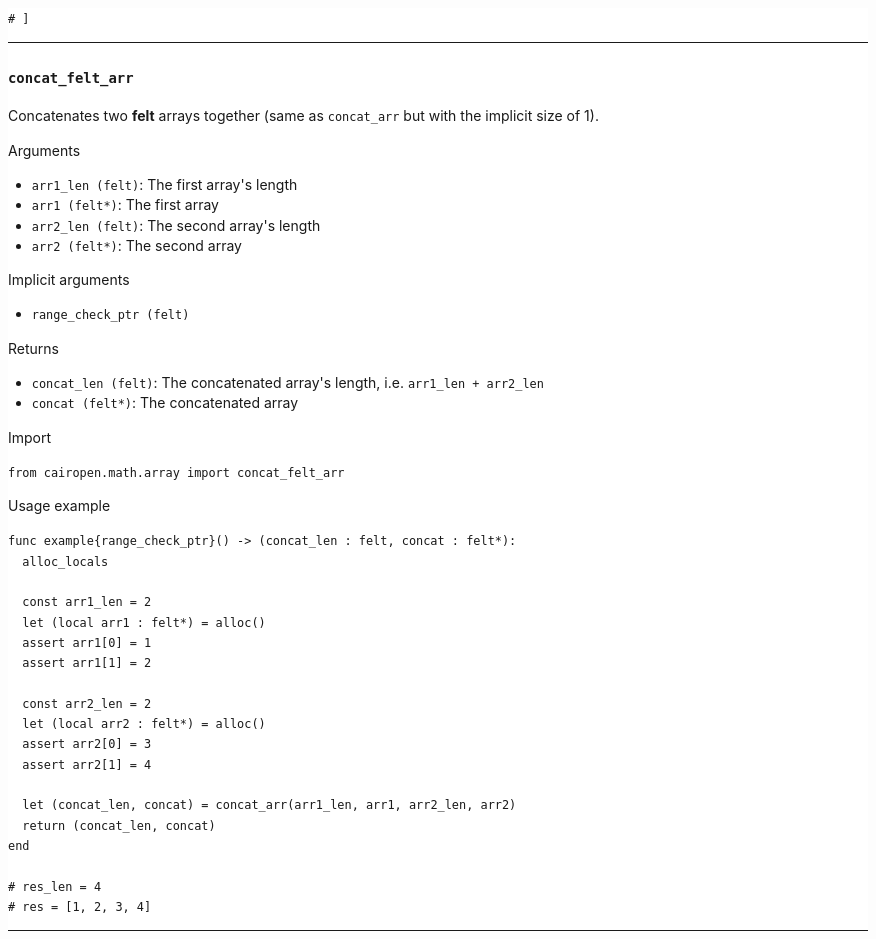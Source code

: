 ```cairo
# ]
```

---

### `concat_felt_arr`

Concatenates two **felt** arrays together (same as `concat_arr` but with the implicit size of 1).

Arguments

- `arr1_len (felt)`: The first array's length
- `arr1 (felt*)`: The first array
- `arr2_len (felt)`: The second array's length
- `arr2 (felt*)`: The second array

Implicit arguments

- `range_check_ptr (felt)`

Returns

- `concat_len (felt)`: The concatenated array's length, i.e. `arr1_len + arr2_len`
- `concat (felt*)`: The concatenated array

Import

```cairo
from cairopen.math.array import concat_felt_arr
```

Usage example

```cairo
func example{range_check_ptr}() -> (concat_len : felt, concat : felt*):
  alloc_locals

  const arr1_len = 2
  let (local arr1 : felt*) = alloc()
  assert arr1[0] = 1
  assert arr1[1] = 2

  const arr2_len = 2
  let (local arr2 : felt*) = alloc()
  assert arr2[0] = 3
  assert arr2[1] = 4

  let (concat_len, concat) = concat_arr(arr1_len, arr1, arr2_len, arr2)
  return (concat_len, concat)
end

# res_len = 4
# res = [1, 2, 3, 4]
```

---
